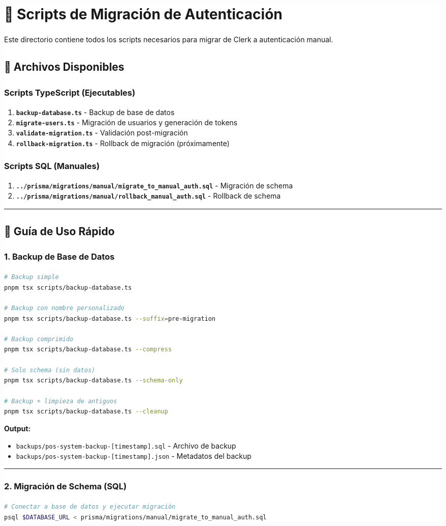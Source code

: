 # 🔧 Scripts de Migración de Autenticación

Este directorio contiene todos los scripts necesarios para migrar de Clerk a autenticación manual.

## 📁 Archivos Disponibles

### Scripts TypeScript (Ejecutables)

1. **`backup-database.ts`** - Backup de base de datos
2. **`migrate-users.ts`** - Migración de usuarios y generación de tokens
3. **`validate-migration.ts`** - Validación post-migración
4. **`rollback-migration.ts`** - Rollback de migración (próximamente)

### Scripts SQL (Manuales)

1. **`../prisma/migrations/manual/migrate_to_manual_auth.sql`** - Migración de schema
2. **`../prisma/migrations/manual/rollback_manual_auth.sql`** - Rollback de schema

---

## 🚀 Guía de Uso Rápido

### 1. Backup de Base de Datos

```bash
# Backup simple
pnpm tsx scripts/backup-database.ts

# Backup con nombre personalizado
pnpm tsx scripts/backup-database.ts --suffix=pre-migration

# Backup comprimido
pnpm tsx scripts/backup-database.ts --compress

# Solo schema (sin datos)
pnpm tsx scripts/backup-database.ts --schema-only

# Backup + limpieza de antiguos
pnpm tsx scripts/backup-database.ts --cleanup
```

**Output:**
- `backups/pos-system-backup-[timestamp].sql` - Archivo de backup
- `backups/pos-system-backup-[timestamp].json` - Metadatos del backup

---

### 2. Migración de Schema (SQL)

```bash
# Conectar a base de datos y ejecutar migración
psql $DATABASE_URL < prisma/migrations/manual/migrate_to_manual_auth.sql
```

